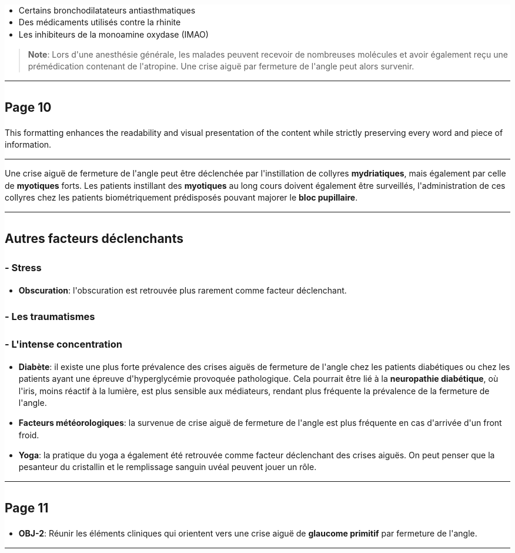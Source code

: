 - Certains bronchodilatateurs antiasthmatiques
- Des médicaments utilisés contre la rhinite
- Les inhibiteurs de la monoamine oxydase (IMAO)

> **Note**: Lors d'une anesthésie générale, les malades peuvent recevoir de nombreuses molécules et avoir également reçu une prémédication contenant de l'atropine. Une crise aiguë par fermeture de l'angle peut alors survenir.

---

## Page 10


This formatting enhances the readability and visual presentation of the content while strictly preserving every word and piece of information.

---


Une crise aiguë de fermeture de l'angle peut être déclenchée par l'instillation de collyres **mydriatiques**, mais également par celle de **myotiques** forts. Les patients instillant des **myotiques** au long cours doivent également être surveillés, l'administration de ces collyres chez les patients biométriquement prédisposés pouvant majorer le **bloc pupillaire**.

---

## Autres facteurs déclenchants

### - Stress

- **Obscuration**: l'obscuration est retrouvée plus rarement comme facteur déclenchant.

### - Les traumatismes

### - L'intense concentration

- **Diabète**: il existe une plus forte prévalence des crises aiguës de fermeture de l'angle chez les patients diabétiques ou chez les patients ayant une épreuve d'hyperglycémie provoquée pathologique. Cela pourrait être lié à la **neuropathie diabétique**, où l'iris, moins réactif à la lumière, est plus sensible aux médiateurs, rendant plus fréquente la prévalence de la fermeture de l'angle.

- **Facteurs météorologiques**: la survenue de crise aiguë de fermeture de l'angle est plus fréquente en cas d'arrivée d'un front froid.

- **Yoga**: la pratique du yoga a également été retrouvée comme facteur déclenchant des crises aiguës. On peut penser que la pesanteur du cristallin et le remplissage sanguin uvéal peuvent jouer un rôle.

---

## Page 11

- **OBJ-2**: Réunir les éléments cliniques qui orientent vers une crise aiguë de **glaucome primitif** par fermeture de l'angle.

---